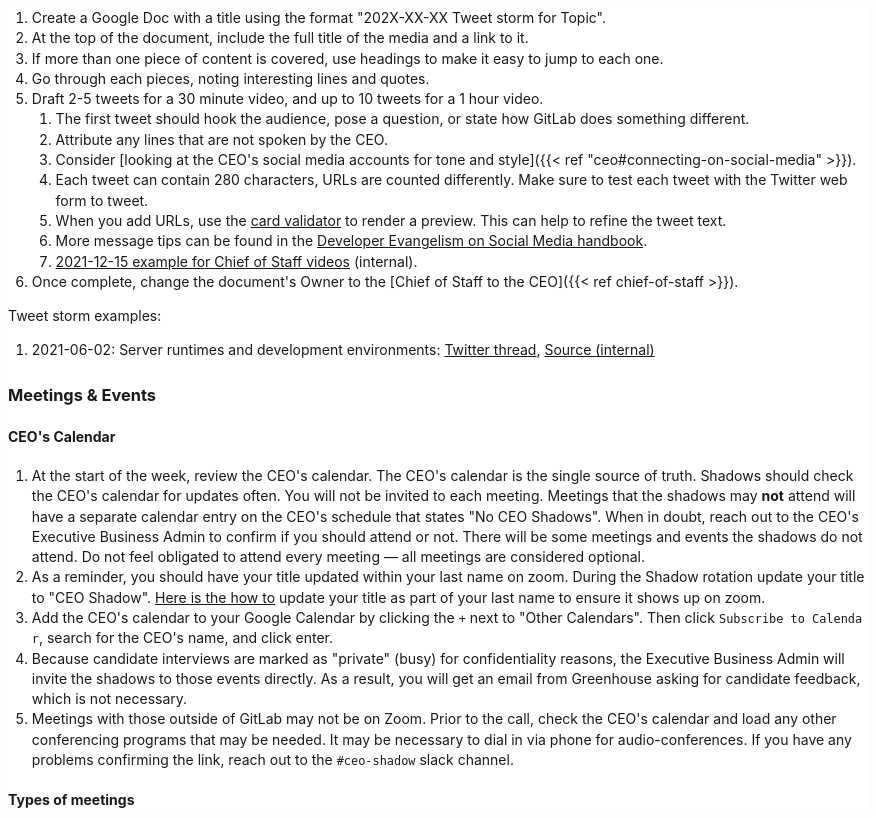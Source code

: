 1. Create a Google Doc with a title using the format "202X-XX-XX Tweet storm for Topic".
1. At the top of the document, include the full title of the media and a link to it.
1. If more than one piece of content is covered, use headings to make it easy to jump to each one.
1. Go through each pieces, noting interesting lines and quotes.
1. Draft 2-5 tweets for a 30 minute video, and up to 10 tweets for a 1 hour video.
    1. The first tweet should hook the audience, pose a question, or state how GitLab does something different.
    1. Attribute any lines that are not spoken by the CEO.
    1. Consider [looking at the CEO's social media accounts for tone and style]({{< ref "ceo#connecting-on-social-media" >}}).
    1. Each tweet can contain 280 characters, URLs are counted differently. Make sure to test each tweet with the Twitter web form to tweet.
    1. When you add URLs, use the [card validator](https://cards-dev.twitter.com/validator) to render a preview. This can help to refine the tweet text.
    1. More message tips can be found in the [Developer Evangelism on Social Media handbook](https://about.gitlab.com/handbook/marketing/developer-relations/developer-evangelism/social-media/#message-tips).
    1. [2021-12-15 example for Chief of Staff videos](https://docs.google.com/document/d/1BL2ZBtqF5fKdQox0p2lde_qv-75rXwYmQNHvKJnUR-8/edit) (internal).
1. Once complete, change the document's Owner to the [Chief of Staff to the CEO]({{< ref chief-of-staff >}}).

Tweet storm examples:

1. 2021-06-02: Server runtimes and development environments: [Twitter thread](https://twitter.com/sytses/status/1400134840754733059), [Source (internal)](https://docs.google.com/document/d/1eXGoPr6iXBUgOBr9fgDjQkk-vGdT_edCSTNUIK6UVrc/edit)

### Meetings & Events

#### CEO's Calendar

1. At the start of the week, review the CEO's calendar. The CEO's calendar is the single source of truth. Shadows should check the CEO's calendar for updates often. You will not be invited to each meeting. Meetings that the shadows may **not** attend will have a separate calendar entry on the CEO's schedule that states "No CEO Shadows". When in doubt, reach out to the CEO's Executive Business Admin to confirm if you should attend or not. There will be some meetings and events the shadows do not attend. Do not feel obligated to attend every meeting — all meetings are considered optional.
1. As a reminder, you should have your title updated within your last name on zoom. During the Shadow rotation update your title to "CEO Shadow". [Here is the how to](https://about.gitlab.com/handbook/tools-and-tips/zoom/#adding-your-title-to-your-name) update your title as part of your last name to ensure it shows up on zoom.
1. Add the CEO's calendar to your Google Calendar by clicking the `+` next to "Other Calendars". Then click `Subscribe to Calendar`, search for the CEO's name, and click enter.
1. Because candidate interviews are marked as "private" (busy) for confidentiality reasons, the Executive Business Admin will invite the shadows to those events directly. As a result, you will get an email from Greenhouse asking for candidate feedback, which is not necessary.
1. Meetings with those outside of GitLab may not be on Zoom. Prior to the call, check the CEO's calendar and load any other conferencing programs that may be needed. It may be necessary to dial in via phone for audio-conferences. If you have any problems confirming the link, reach out to the `#ceo-shadow` slack channel.

#### Types of meetings
